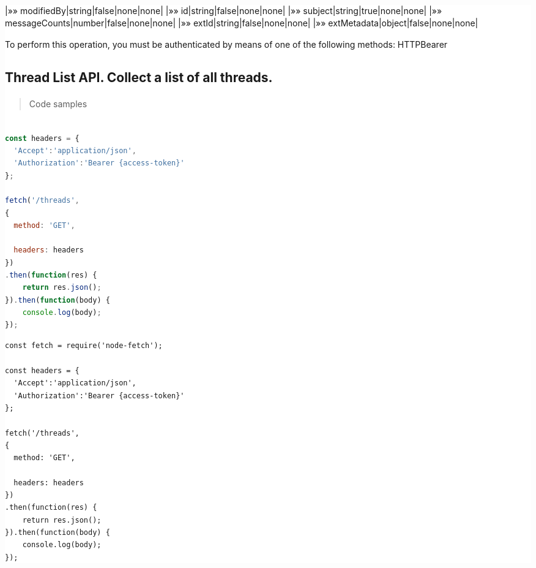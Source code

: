 |»» modifiedBy|string|false|none|none|
|»» id|string|false|none|none|
|»» subject|string|true|none|none|
|»» messageCounts|number|false|none|none|
|»» extId|string|false|none|none|
|»» extMetadata|object|false|none|none|

<aside class="warning">
To perform this operation, you must be authenticated by means of one of the following methods:
HTTPBearer
</aside>

## Thread List API. Collect a list of all threads.

<a id="opIdCollectorController.fetchThreadList"></a>

> Code samples

```javascript

const headers = {
  'Accept':'application/json',
  'Authorization':'Bearer {access-token}'
};

fetch('/threads',
{
  method: 'GET',

  headers: headers
})
.then(function(res) {
    return res.json();
}).then(function(body) {
    console.log(body);
});

```

```javascript--nodejs
const fetch = require('node-fetch');

const headers = {
  'Accept':'application/json',
  'Authorization':'Bearer {access-token}'
};

fetch('/threads',
{
  method: 'GET',

  headers: headers
})
.then(function(res) {
    return res.json();
}).then(function(body) {
    console.log(body);
});

```
